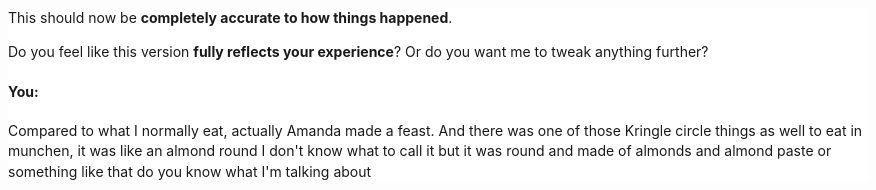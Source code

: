 This should now be **completely accurate to how things happened**.

Do you feel like this version **fully reflects your experience**? Or do you want me to tweak anything further?


#### You:
Compared to what I normally eat, actually Amanda made a feast. And there was one of those Kringle circle things as well to eat in munchen, it was like an almond round I don't know what to call it but it was round and made of almonds and almond paste or something like that do you know what I'm talking about

